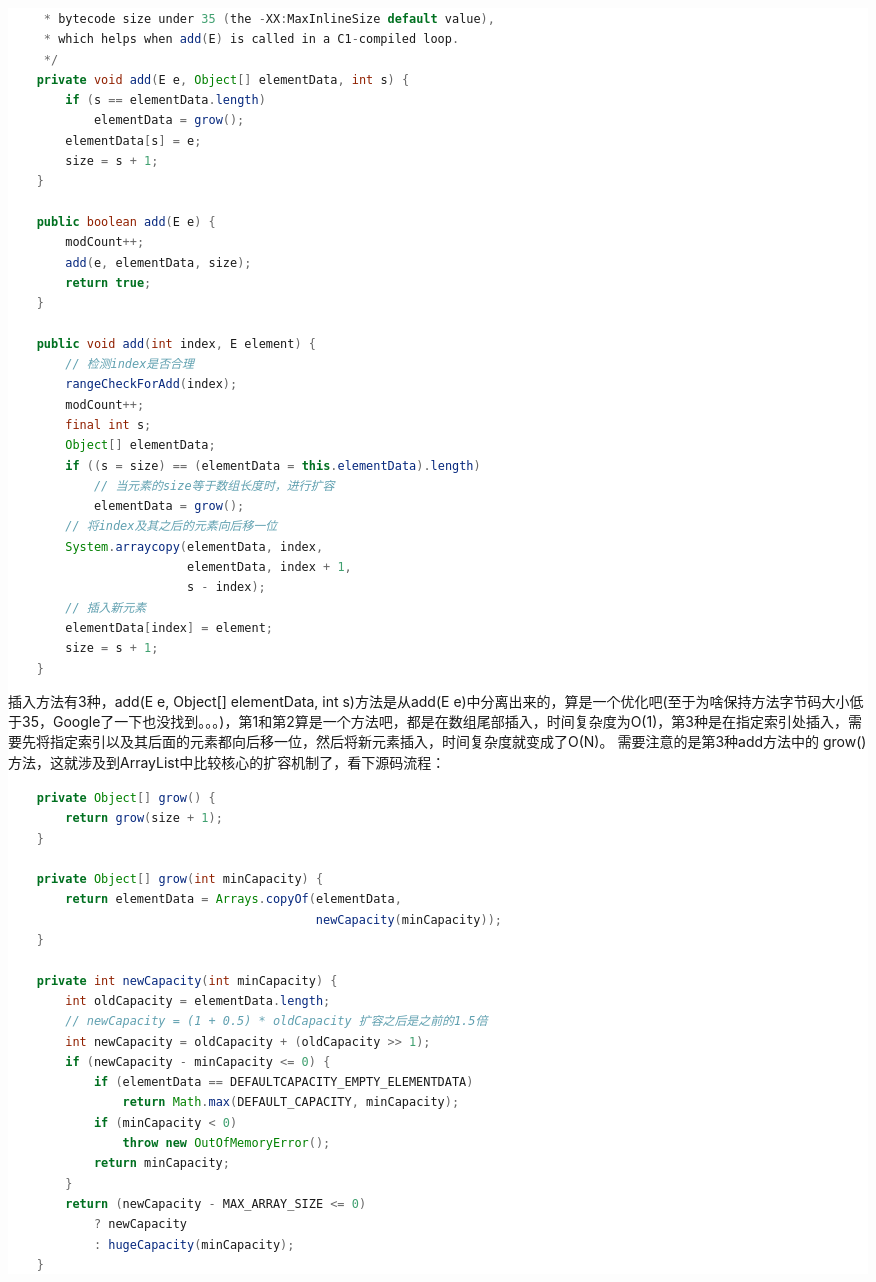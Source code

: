 ```Java
     * bytecode size under 35 (the -XX:MaxInlineSize default value),
     * which helps when add(E) is called in a C1-compiled loop.
     */
    private void add(E e, Object[] elementData, int s) {
        if (s == elementData.length)
            elementData = grow();
        elementData[s] = e;
        size = s + 1;
    }

    public boolean add(E e) {
        modCount++;
        add(e, elementData, size);
        return true;
    }

    public void add(int index, E element) {
        // 检测index是否合理
        rangeCheckForAdd(index);
        modCount++;
        final int s;
        Object[] elementData;
        if ((s = size) == (elementData = this.elementData).length)
            // 当元素的size等于数组长度时，进行扩容
            elementData = grow();
        // 将index及其之后的元素向后移一位
        System.arraycopy(elementData, index,
                         elementData, index + 1,
                         s - index);
        // 插入新元素
        elementData[index] = element;
        size = s + 1;
    }
```
插入方法有3种，add(E e, Object[] elementData, int s)方法是从add(E e)中分离出来的，算是一个优化吧(至于为啥保持方法字节码大小低于35，Google了一下也没找到。。。)，第1和第2算是一个方法吧，都是在数组尾部插入，时间复杂度为O(1)，第3种是在指定索引处插入，需要先将指定索引以及其后面的元素都向后移一位，然后将新元素插入，时间复杂度就变成了O(N)。
需要注意的是第3种add方法中的 grow() 方法，这就涉及到ArrayList中比较核心的扩容机制了，看下源码流程：
```Java
    private Object[] grow() {
        return grow(size + 1);
    }

    private Object[] grow(int minCapacity) {
        return elementData = Arrays.copyOf(elementData,
                                           newCapacity(minCapacity));
    }

    private int newCapacity(int minCapacity) {
        int oldCapacity = elementData.length;
        // newCapacity = (1 + 0.5) * oldCapacity 扩容之后是之前的1.5倍
        int newCapacity = oldCapacity + (oldCapacity >> 1);
        if (newCapacity - minCapacity <= 0) {
            if (elementData == DEFAULTCAPACITY_EMPTY_ELEMENTDATA)
                return Math.max(DEFAULT_CAPACITY, minCapacity);
            if (minCapacity < 0)
                throw new OutOfMemoryError();
            return minCapacity;
        }
        return (newCapacity - MAX_ARRAY_SIZE <= 0)
            ? newCapacity
            : hugeCapacity(minCapacity);
    }
```